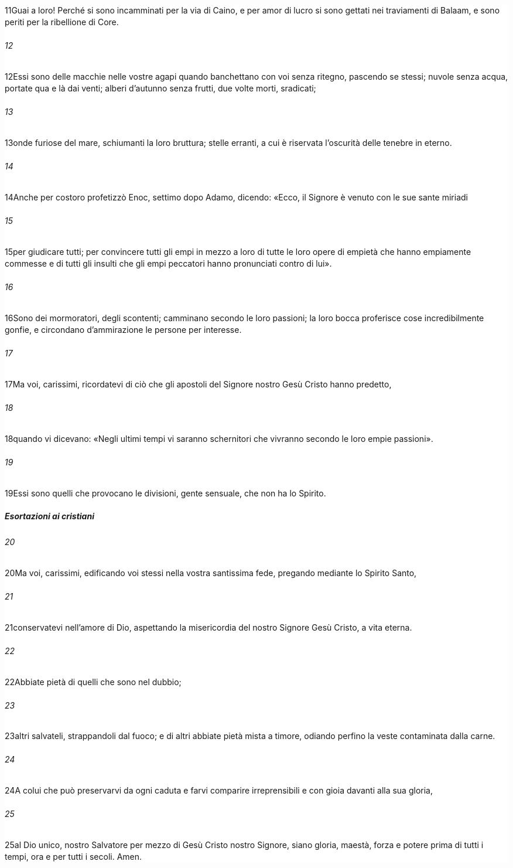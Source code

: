 <span class=vrs>11</span>Guai a loro! Perché si sono incamminati per la via di Caino, e per amor di lucro si sono gettati nei traviamenti di Balaam, e sono periti per la ribellione di Core.
###### 12
<span class=vrs>12</span>Essi sono delle macchie nelle vostre agapi quando banchettano con voi senza ritegno, pascendo se stessi; nuvole senza acqua, portate qua e là dai venti; alberi d’autunno senza frutti, due volte morti, sradicati;
###### 13
<span class=vrs>13</span>onde furiose del mare, schiumanti la loro bruttura; stelle erranti, a cui è riservata l’oscurità delle tenebre in eterno.
###### 14
<span class=vrs>14</span>Anche per costoro profetizzò Enoc, settimo dopo Adamo, dicendo: «Ecco, il Signore è venuto con le sue sante miriadi
###### 15
<span class=vrs>15</span>per giudicare tutti; per convincere tutti gli empi in mezzo a loro di tutte le loro opere di empietà che hanno empiamente commesse e di tutti gli insulti che gli empi peccatori hanno pronunciati contro di lui».
###### 16
<span class=vrs>16</span>Sono dei mormoratori, degli scontenti; camminano secondo le loro passioni; la loro bocca proferisce cose incredibilmente gonfie, e circondano d’ammirazione le persone per interesse.
###### 17
<span class=vrs>17</span>Ma voi, carissimi, ricordatevi di ciò che gli apostoli del Signore nostro Gesù Cristo hanno predetto,
###### 18
<span class=vrs>18</span>quando vi dicevano: «Negli ultimi tempi vi saranno schernitori che vivranno secondo le loro empie passioni».
###### 19
<span class=vrs>19</span>Essi sono quelli che provocano le divisioni, gente sensuale, che non ha lo Spirito.
##### Esortazioni ai cristiani
###### 20
<span class=vrs>20</span>Ma voi, carissimi, edificando voi stessi nella vostra santissima fede, pregando mediante lo Spirito Santo,
###### 21
<span class=vrs>21</span>conservatevi nell’amore di Dio, aspettando la misericordia del nostro Signore Gesù Cristo, a vita eterna.
###### 22
<span class=vrs>22</span>Abbiate pietà di quelli che sono nel dubbio;
###### 23
<span class=vrs>23</span>altri salvateli, strappandoli dal fuoco; e di altri abbiate pietà mista a timore, odiando perfino la veste contaminata dalla carne.
###### 24
<span class=vrs>24</span>A colui che può preservarvi da ogni caduta e farvi comparire irreprensibili e con gioia davanti alla sua gloria,
###### 25
<span class=vrs>25</span>al Dio unico, nostro Salvatore per mezzo di Gesù Cristo nostro Signore, siano gloria, maestà, forza e potere prima di tutti i tempi, ora e per tutti i secoli. Amen.
